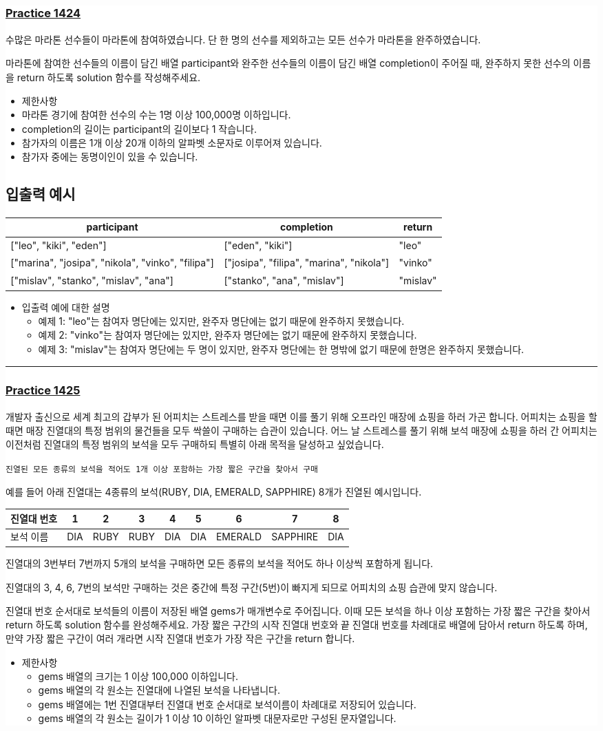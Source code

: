 ### [Practice 1424](./L1424.java)
수많은 마라톤 선수들이 마라톤에 참여하였습니다. 단 한 명의 선수를 제외하고는 모든 선수가 마라톤을 완주하였습니다.

마라톤에 참여한 선수들의 이름이 담긴 배열 participant와 완주한 선수들의 이름이 담긴 배열 completion이 주어질 때, 완주하지 못한 선수의 이름을 return 하도록 solution 함수를 작성해주세요.

- 제한사항
- 마라톤 경기에 참여한 선수의 수는 1명 이상 100,000명 이하입니다.
- completion의 길이는 participant의 길이보다 1 작습니다.
- 참가자의 이름은 1개 이상 20개 이하의 알파벳 소문자로 이루어져 있습니다.
- 참가자 중에는 동명이인이 있을 수 있습니다.
  
입출력 예시
---
|participant|completion|return|
|-----|-------|------|
|["leo", "kiki", "eden"]|["eden", "kiki"]|"leo"|
|["marina", "josipa", "nikola", "vinko", "filipa"]| ["josipa", "filipa", "marina", "nikola"]|"vinko"|
|["mislav", "stanko", "mislav", "ana"]|["stanko", "ana", "mislav"]|"mislav"|

- 입출력 예에 대한 설명
  - 예제 1: "leo"는 참여자 명단에는 있지만, 완주자 명단에는 없기 때문에 완주하지 못했습니다.
  - 예제 2: "vinko"는 참여자 명단에는 있지만, 완주자 명단에는 없기 때문에 완주하지 못했습니다.
  - 예제 3: "mislav"는 참여자 명단에는 두 명이 있지만, 완주자 명단에는 한 명밖에 없기 때문에 한명은 완주하지 못했습니다.

---

### [Practice 1425](./L1425.java)
개발자 출신으로 세계 최고의 갑부가 된 어피치는 스트레스를 받을 때면 이를 풀기 위해 오프라인 매장에 쇼핑을 하러 가곤 합니다.
어피치는 쇼핑을 할 때면 매장 진열대의 특정 범위의 물건들을 모두 싹쓸이 구매하는 습관이 있습니다.
어느 날 스트레스를 풀기 위해 보석 매장에 쇼핑을 하러 간 어피치는 이전처럼 진열대의 특정 범위의 보석을 모두 구매하되 특별히 아래 목적을 달성하고 싶었습니다.

```
진열된 모든 종류의 보석을 적어도 1개 이상 포함하는 가장 짧은 구간을 찾아서 구매
```

예를 들어 아래 진열대는 4종류의 보석(RUBY, DIA, EMERALD, SAPPHIRE) 8개가 진열된 예시입니다.

|진열대 번호|1|2|3|4|5|6|7|8|
|---------|---|---|---|---|---|---|---|---|
|보석 이름|DIA|RUBY|RUBY|DIA|DIA|EMERALD|SAPPHIRE|DIA|

진열대의 3번부터 7번까지 5개의 보석을 구매하면 모든 종류의 보석을 적어도 하나 이상씩 포함하게 됩니다.

진열대의 3, 4, 6, 7번의 보석만 구매하는 것은 중간에 특정 구간(5번)이 빠지게 되므로 어피치의 쇼핑 습관에 맞지 않습니다.

진열대 번호 순서대로 보석들의 이름이 저장된 배열 gems가 매개변수로 주어집니다. 이때 모든 보석을 하나 이상 포함하는 가장 짧은 구간을 찾아서 return 하도록 solution 함수를 완성해주세요.
가장 짧은 구간의 시작 진열대 번호와 끝 진열대 번호를 차례대로 배열에 담아서 return 하도록 하며, 만약 가장 짧은 구간이 여러 개라면 시작 진열대 번호가 가장 작은 구간을 return 합니다.

- 제한사항
    - gems 배열의 크기는 1 이상 100,000 이하입니다.
    - gems 배열의 각 원소는 진열대에 나열된 보석을 나타냅니다.
    - gems 배열에는 1번 진열대부터 진열대 번호 순서대로 보석이름이 차례대로 저장되어 있습니다.
    - gems 배열의 각 원소는 길이가 1 이상 10 이하인 알파벳 대문자로만 구성된 문자열입니다.


[^1]: `String.format("%02d. %02d_%d. %02d", chapter, subchapter, subchapterOfSubchapter, problemNo)`
[^2]: [Happy Number](https://en.wikipedia.org/wiki/Happy_number)
[^3]: [Catalan Number](https://en.wikipedia.org/wiki/Catalan_number)
[^4]: which becomes a palindrome after removing exactly one character.